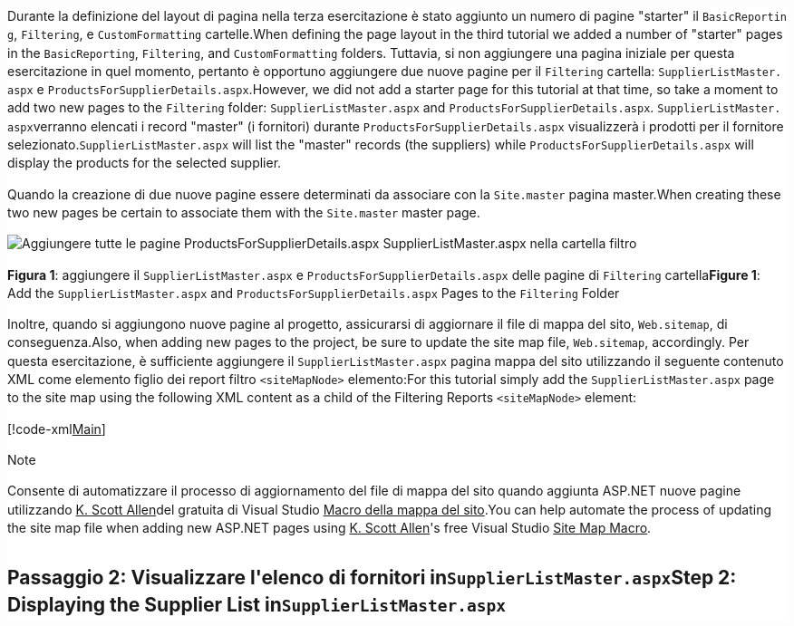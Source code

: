 <span data-ttu-id="a2afa-121">Durante la definizione del layout di pagina nella terza esercitazione è stato aggiunto un numero di pagine "starter" il `BasicReporting`, `Filtering`, e `CustomFormatting` cartelle.</span><span class="sxs-lookup"><span data-stu-id="a2afa-121">When defining the page layout in the third tutorial we added a number of "starter" pages in the `BasicReporting`, `Filtering`, and `CustomFormatting` folders.</span></span> <span data-ttu-id="a2afa-122">Tuttavia, si non aggiungere una pagina iniziale per questa esercitazione in quel momento, pertanto è opportuno aggiungere due nuove pagine per il `Filtering` cartella: `SupplierListMaster.aspx` e `ProductsForSupplierDetails.aspx`.</span><span class="sxs-lookup"><span data-stu-id="a2afa-122">However, we did not add a starter page for this tutorial at that time, so take a moment to add two new pages to the `Filtering` folder: `SupplierListMaster.aspx` and `ProductsForSupplierDetails.aspx`.</span></span> <span data-ttu-id="a2afa-123">`SupplierListMaster.aspx`verranno elencati i record "master" (i fornitori) durante `ProductsForSupplierDetails.aspx` visualizzerà i prodotti per il fornitore selezionato.</span><span class="sxs-lookup"><span data-stu-id="a2afa-123">`SupplierListMaster.aspx` will list the "master" records (the suppliers) while `ProductsForSupplierDetails.aspx` will display the products for the selected supplier.</span></span>

<span data-ttu-id="a2afa-124">Quando la creazione di due nuove pagine essere determinati da associare con la `Site.master` pagina master.</span><span class="sxs-lookup"><span data-stu-id="a2afa-124">When creating these two new pages be certain to associate them with the `Site.master` master page.</span></span>


![Aggiungere tutte le pagine ProductsForSupplierDetails.aspx SupplierListMaster.aspx nella cartella filtro](master-detail-filtering-across-two-pages-cs/_static/image1.png)

<span data-ttu-id="a2afa-126">**Figura 1**: aggiungere il `SupplierListMaster.aspx` e `ProductsForSupplierDetails.aspx` delle pagine di `Filtering` cartella</span><span class="sxs-lookup"><span data-stu-id="a2afa-126">**Figure 1**: Add the `SupplierListMaster.aspx` and `ProductsForSupplierDetails.aspx` Pages to the `Filtering` Folder</span></span>


<span data-ttu-id="a2afa-127">Inoltre, quando si aggiungono nuove pagine al progetto, assicurarsi di aggiornare il file di mappa del sito, `Web.sitemap`, di conseguenza.</span><span class="sxs-lookup"><span data-stu-id="a2afa-127">Also, when adding new pages to the project, be sure to update the site map file, `Web.sitemap`, accordingly.</span></span> <span data-ttu-id="a2afa-128">Per questa esercitazione, è sufficiente aggiungere il `SupplierListMaster.aspx` pagina mappa del sito utilizzando il seguente contenuto XML come elemento figlio dei report filtro `<siteMapNode>` elemento:</span><span class="sxs-lookup"><span data-stu-id="a2afa-128">For this tutorial simply add the `SupplierListMaster.aspx` page to the site map using the following XML content as a child of the Filtering Reports `<siteMapNode>` element:</span></span>


[!code-xml[Main](master-detail-filtering-across-two-pages-cs/samples/sample1.xml)]

> [!NOTE]
> <span data-ttu-id="a2afa-129">Consente di automatizzare il processo di aggiornamento del file di mappa del sito quando aggiunta ASP.NET nuove pagine utilizzando [K. Scott Allen](http://odetocode.com/Blogs/scott/)del gratuita di Visual Studio [Macro della mappa del sito](http://odetocode.com/Blogs/scott/archive/2005/11/29/2537.aspx).</span><span class="sxs-lookup"><span data-stu-id="a2afa-129">You can help automate the process of updating the site map file when adding new ASP.NET pages using [K. Scott Allen](http://odetocode.com/Blogs/scott/)'s free Visual Studio [Site Map Macro](http://odetocode.com/Blogs/scott/archive/2005/11/29/2537.aspx).</span></span>


## <a name="step-2-displaying-the-supplier-list-insupplierlistmasteraspx"></a><span data-ttu-id="a2afa-130">Passaggio 2: Visualizzare l'elenco di fornitori in`SupplierListMaster.aspx`</span><span class="sxs-lookup"><span data-stu-id="a2afa-130">Step 2: Displaying the Supplier List in`SupplierListMaster.aspx`</span></span>
